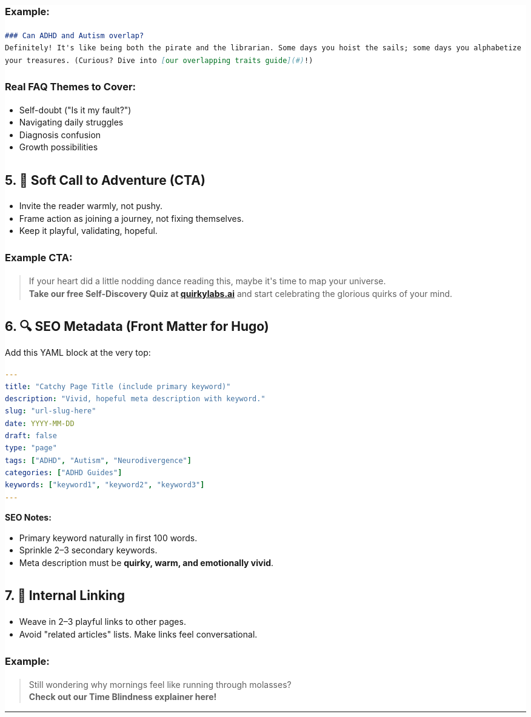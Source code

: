 ### Example:
```markdown
### Can ADHD and Autism overlap?
Definitely! It's like being both the pirate and the librarian. Some days you hoist the sails; some days you alphabetize your treasures. (Curious? Dive into [our overlapping traits guide](#)!)
```

### Real FAQ Themes to Cover:
- Self-doubt ("Is it my fault?")
- Navigating daily struggles
- Diagnosis confusion
- Growth possibilities

## 5. 🚀 Soft Call to Adventure (CTA)
- Invite the reader warmly, not pushy.
- Frame action as joining a journey, not fixing themselves.
- Keep it playful, validating, hopeful.

### Example CTA:
> If your heart did a little nodding dance reading this, maybe it's time to map your universe.  
> **Take our free Self-Discovery Quiz at [quirkylabs.ai](https://quirkylabs.ai)** and start celebrating the glorious quirks of your mind.

## 6. 🔍 SEO Metadata (Front Matter for Hugo)

Add this YAML block at the very top:
```yaml
---
title: "Catchy Page Title (include primary keyword)"
description: "Vivid, hopeful meta description with keyword."
slug: "url-slug-here"
date: YYYY-MM-DD
draft: false
type: "page"
tags: ["ADHD", "Autism", "Neurodivergence"]
categories: ["ADHD Guides"]
keywords: ["keyword1", "keyword2", "keyword3"]
---
```

**SEO Notes:**
- Primary keyword naturally in first 100 words.
- Sprinkle 2–3 secondary keywords.
- Meta description must be **quirky, warm, and emotionally vivid**.

## 7. 🔗 Internal Linking
- Weave in 2–3 playful links to other pages.
- Avoid "related articles" lists. Make links feel conversational.

### Example:
> Still wondering why mornings feel like running through molasses?  
> **Check out our Time Blindness explainer here!**

---